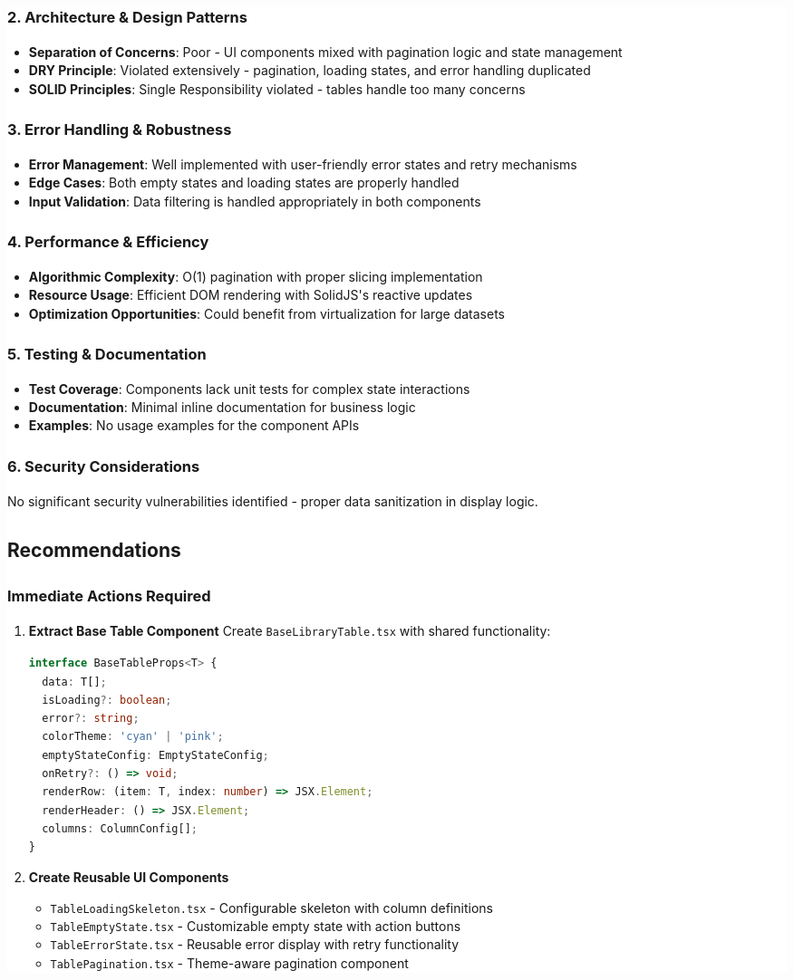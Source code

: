 ### 2. Architecture & Design Patterns
- **Separation of Concerns**: Poor - UI components mixed with pagination logic and state management
- **DRY Principle**: Violated extensively - pagination, loading states, and error handling duplicated
- **SOLID Principles**: Single Responsibility violated - tables handle too many concerns

### 3. Error Handling & Robustness
- **Error Management**: Well implemented with user-friendly error states and retry mechanisms
- **Edge Cases**: Both empty states and loading states are properly handled
- **Input Validation**: Data filtering is handled appropriately in both components

### 4. Performance & Efficiency
- **Algorithmic Complexity**: O(1) pagination with proper slicing implementation
- **Resource Usage**: Efficient DOM rendering with SolidJS's reactive updates
- **Optimization Opportunities**: Could benefit from virtualization for large datasets

### 5. Testing & Documentation
- **Test Coverage**: Components lack unit tests for complex state interactions
- **Documentation**: Minimal inline documentation for business logic
- **Examples**: No usage examples for the component APIs

### 6. Security Considerations
No significant security vulnerabilities identified - proper data sanitization in display logic.

## Recommendations

### Immediate Actions Required

1. **Extract Base Table Component**
   Create `BaseLibraryTable.tsx` with shared functionality:
   ```typescript
   interface BaseTableProps<T> {
     data: T[];
     isLoading?: boolean;
     error?: string;
     colorTheme: 'cyan' | 'pink';
     emptyStateConfig: EmptyStateConfig;
     onRetry?: () => void;
     renderRow: (item: T, index: number) => JSX.Element;
     renderHeader: () => JSX.Element;
     columns: ColumnConfig[];
   }
   ```

2. **Create Reusable UI Components**
   - `TableLoadingSkeleton.tsx` - Configurable skeleton with column definitions
   - `TableEmptyState.tsx` - Customizable empty state with action buttons  
   - `TableErrorState.tsx` - Reusable error display with retry functionality
   - `TablePagination.tsx` - Theme-aware pagination component
